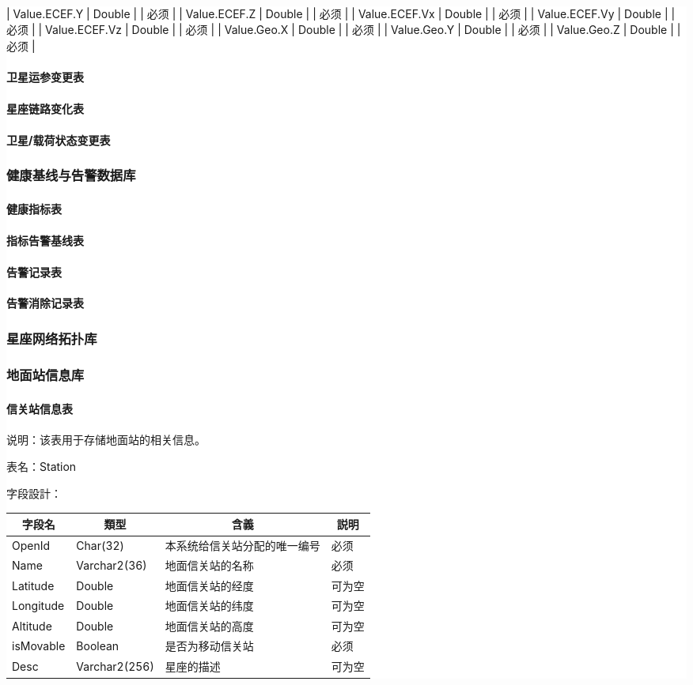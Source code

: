 | Value.ECEF.Y  | Double      |                            | 必须 |
| Value.ECEF.Z  | Double      |                            | 必须 |
| Value.ECEF.Vx | Double      |                            | 必须 |
| Value.ECEF.Vy | Double      |                            | 必须 |
| Value.ECEF.Vz | Double      |                            | 必须 |
| Value.Geo.X   | Double      |                            | 必须 |
| Value.Geo.Y   | Double      |                            | 必须 |
| Value.Geo.Z   | Double      |                            | 必须 |

#### 卫星运参变更表

#### 星座链路变化表

#### 卫星/载荷状态变更表

### 健康基线与告警数据库

#### 健康指标表

#### 指标告警基线表

#### 告警记录表

#### 告警消除记录表

### 星座网络拓扑库

### 地面站信息库

#### 信关站信息表

说明：该表用于存储地面站的相关信息。

表名：Station

字段設計：

| 字段名    | 類型          | 含義                         | 説明   |
| --------- | ------------- | ---------------------------- | ------ |
| OpenId    | Char(32)      | 本系统给信关站分配的唯一编号 | 必须   |
| Name      | Varchar2(36)  | 地面信关站的名称             | 必须   |
| Latitude  | Double        | 地面信关站的经度             | 可为空 |
| Longitude | Double        | 地面信关站的纬度             | 可为空 |
| Altitude  | Double        | 地面信关站的高度             | 可为空 |
| isMovable | Boolean       | 是否为移动信关站             | 必须   |
| Desc      | Varchar2(256) | 星座的描述                   | 可为空 |
